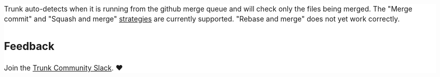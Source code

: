 Trunk auto-detects when it is running from the github merge queue and will check only the files
being merged. The "Merge commit" and "Squash and merge"
[strategies](https://docs.github.com/en/repositories/configuring-branches-and-merges-in-your-repository/configuring-pull-request-merges/managing-a-merge-queue#about-merge-queues)
are currently supported. "Rebase and merge" does not yet work correctly.

## Feedback

Join the [Trunk Community Slack](https://slack.trunk.io). ❤️
